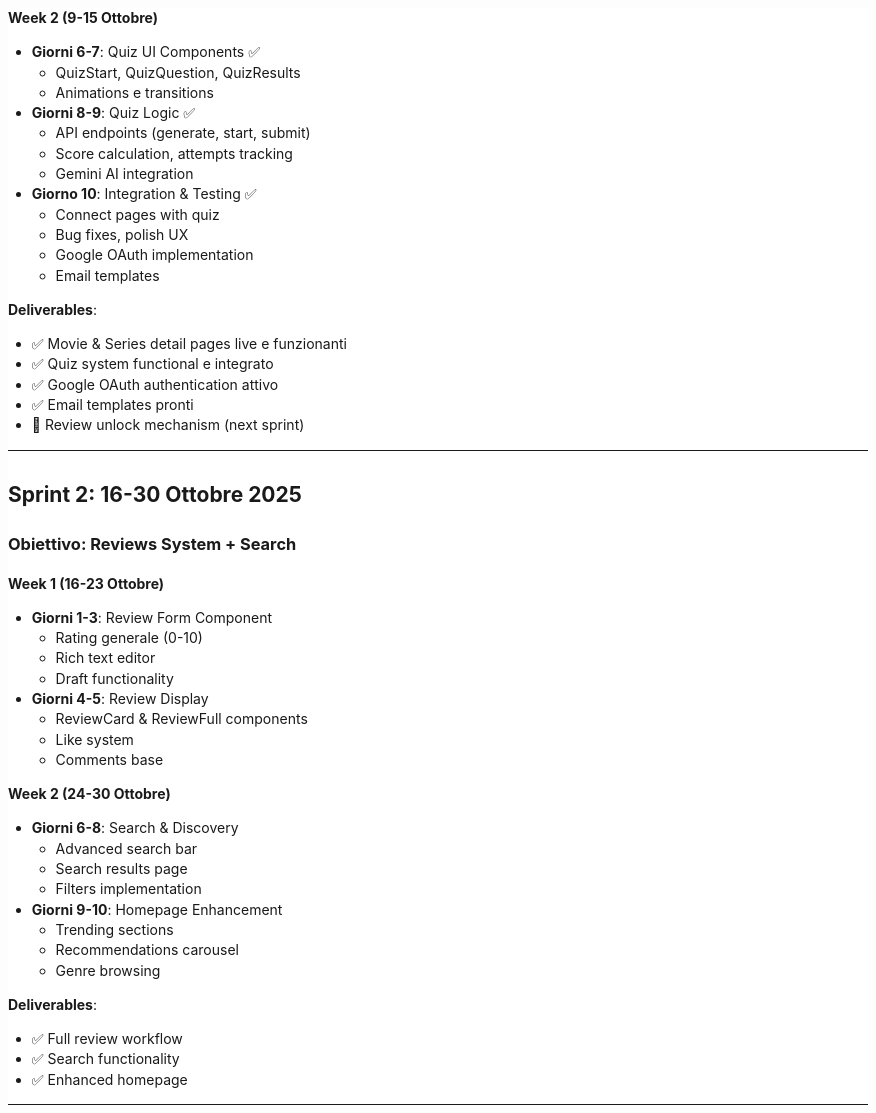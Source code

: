 **Week 2 (9-15 Ottobre)**

- **Giorni 6-7**: Quiz UI Components ✅
  - QuizStart, QuizQuestion, QuizResults
  - Animations e transitions
- **Giorni 8-9**: Quiz Logic ✅
  - API endpoints (generate, start, submit)
  - Score calculation, attempts tracking
  - Gemini AI integration
- **Giorno 10**: Integration & Testing ✅
  - Connect pages with quiz
  - Bug fixes, polish UX
  - Google OAuth implementation
  - Email templates

**Deliverables**:

- ✅ Movie & Series detail pages live e funzionanti
- ✅ Quiz system functional e integrato
- ✅ Google OAuth authentication attivo
- ✅ Email templates pronti
- 🔄 Review unlock mechanism (next sprint)

---

## Sprint 2: 16-30 Ottobre 2025

### Obiettivo: Reviews System + Search

**Week 1 (16-23 Ottobre)**

- **Giorni 1-3**: Review Form Component
  - Rating generale (0-10)
  - Rich text editor
  - Draft functionality
- **Giorni 4-5**: Review Display
  - ReviewCard & ReviewFull components
  - Like system
  - Comments base

**Week 2 (24-30 Ottobre)**

- **Giorni 6-8**: Search & Discovery
  - Advanced search bar
  - Search results page
  - Filters implementation
- **Giorni 9-10**: Homepage Enhancement
  - Trending sections
  - Recommendations carousel
  - Genre browsing

**Deliverables**:

- ✅ Full review workflow
- ✅ Search functionality
- ✅ Enhanced homepage

---